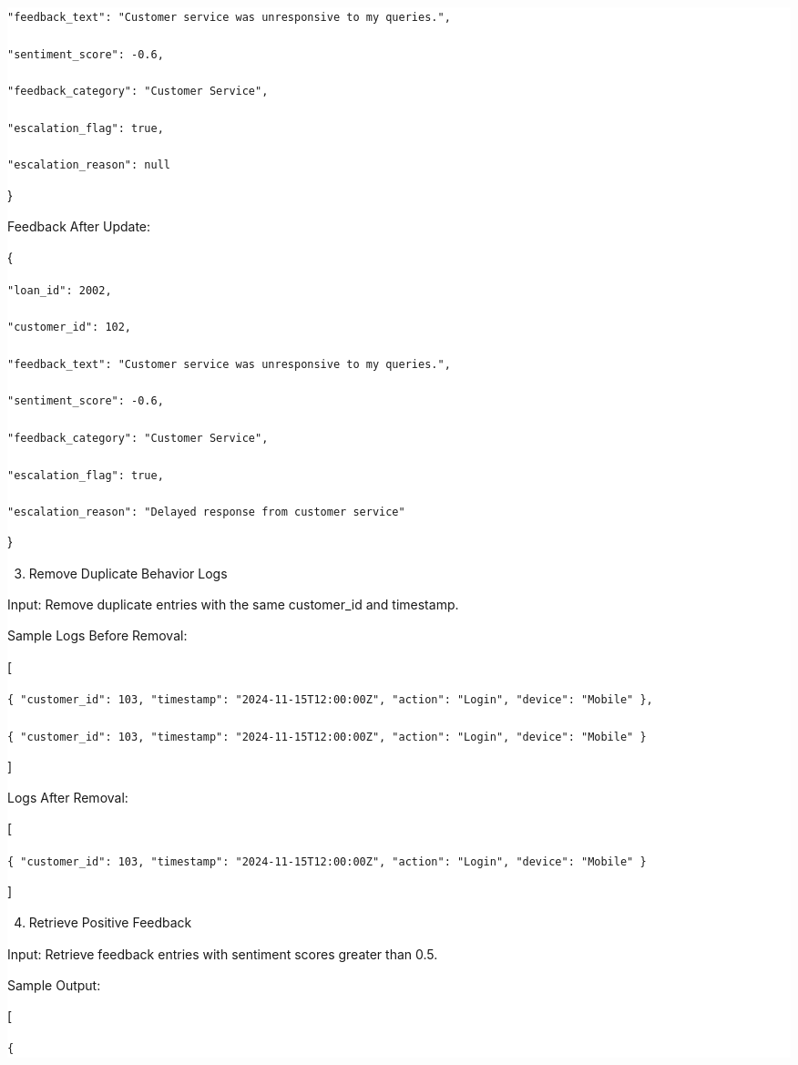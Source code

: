     "feedback_text": "Customer service was unresponsive to my queries.",

    "sentiment_score": -0.6,

    "feedback_category": "Customer Service",

    "escalation_flag": true,

    "escalation_reason": null

}

Feedback After Update:

{

    "loan_id": 2002,

    "customer_id": 102,

    "feedback_text": "Customer service was unresponsive to my queries.",

    "sentiment_score": -0.6,

    "feedback_category": "Customer Service",

    "escalation_flag": true,

    "escalation_reason": "Delayed response from customer service"

}


3. Remove Duplicate Behavior Logs

Input: Remove duplicate entries with the same customer_id and timestamp.

Sample Logs Before Removal:

[

    { "customer_id": 103, "timestamp": "2024-11-15T12:00:00Z", "action": "Login", "device": "Mobile" },

    { "customer_id": 103, "timestamp": "2024-11-15T12:00:00Z", "action": "Login", "device": "Mobile" }

]

Logs After Removal:

[

    { "customer_id": 103, "timestamp": "2024-11-15T12:00:00Z", "action": "Login", "device": "Mobile" }

]


4. Retrieve Positive Feedback                                  

Input: Retrieve feedback entries with sentiment scores greater than 0.5.

Sample Output:

[

    {
